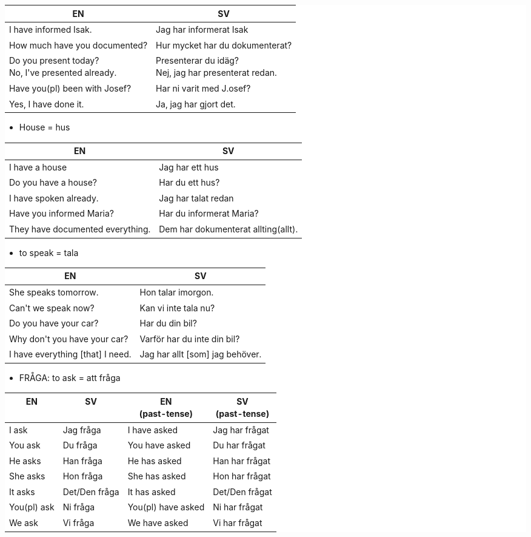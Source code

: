 | EN                                                     | SV                                                           |
| ------------------------------------------------------ | ------------------------------------------------------------ |
| I have informed Isak.                                  | Jag har informerat Isak                                      |
| How much have you documented?                          | Hur mycket har du dokumenterat?                              |
| Do you present today?<br />No, I've presented already. | Presenterar du idäg?<br />Nej, jag har presenterat redan.  |
| Have you(pl) been with Josef?                          | Har ni varit med J.osef?                                     |
| Yes, I have done it.                                   | Ja, jag har gjort det.                                       |

* House = hus

| EN                               | SV                                  |
| -------------------------------- | ----------------------------------- |
| I have a house                   | Jag har ett hus                     |
| Do you have a house?             | Har du ett hus?                     |
| I have spoken already.           | Jag har talat redan                 |
| Have you informed Maria?         | Har du informerat Maria?            |
| They have documented everything. | Dem har dokumenterat allting(allt). |

* to speak = tala

| EN                               | SV                               |
| -------------------------------- | -------------------------------- |
| She speaks tomorrow.             | Hon talar imorgon.               |
| Can't we speak now?              | Kan vi inte tala nu?             |
| Do you have your car?            | Har du din bil?                  |
| Why don't you have your car?     | Varför har du inte din bil?     |
| I have everything [that] I need. | Jag har allt [som] jag behöver. |

* FRÅGA: to ask = att fråga

| EN          | SV             | EN<br />(past-tense) | SV<br />(past-tense) |
| ----------- | -------------- | -------------------- | -------------------- |
| I ask       | Jag fråga     | I have asked         | Jag har frågat      |
| You ask     | Du fråga      | You have asked       | Du har frågat       |
| He asks     | Han fråga     | He has asked         | Han har frågat      |
| She asks    | Hon fråga     | She has asked        | Hon har frågat      |
| It asks     | Det/Den fråga | It has asked         | Det/Den frågat      |
| You(pl) ask | Ni fråga      | You(pl) have asked   | Ni har frågat       |
| We ask      | Vi fråga      | We have asked        | Vi har frågat       |
